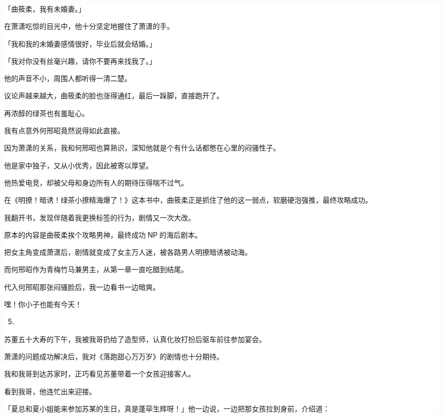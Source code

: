 
「曲筱柔，我有未婚妻。」


在萧潇吃惊的目光中，他十分坚定地握住了萧潇的手。


「我和我的未婚妻感情很好，毕业后就会结婚。」


「我对你没有丝毫兴趣，请你不要再来找我了。」


他的声音不小，周围人都听得一清二楚。


议论声越来越大，曲筱柔的脸也涨得通红，最后一跺脚，直接跑开了。


再浓醇的绿茶也有羞耻心。


我有点意外何邢昭竟然说得如此直接。


因为萧潇的关系，我和何邢昭也算熟识，深知他就是个有什么话都憋在心里的闷骚性子。


他是家中独子，又从小优秀，因此被寄以厚望。


他热爱电竞，却被父母和身边所有人的期待压得喘不过气。


在《明撩！暗诱！绿茶小撩精海爆了！》这本书中，曲筱柔正是抓住了他的这一弱点，软磨硬泡强推，最终攻略成功。


我翻开书，发现伴随着我更换标签的行为，剧情又一次大改。


原本的内容是曲筱柔挨个攻略男神，最终成功 NP 的海后剧本。


把女主角变成萧潇后，剧情就变成了女主万人迷，被各路男人明撩暗诱被动海。


而何邢昭作为青梅竹马兼男主，从第一章一直吃醋到结尾。


代入何邢昭那张闷骚脸后，我一边看书一边暗爽。


嘿！你小子也能有今天！


5.


苏董五十大寿的下午，我被我哥扔给了造型师，认真化妆打扮后驱车前往参加宴会。


萧潇的问题成功解决后，我对《落跑甜心万万岁》的剧情也十分期待。


我和我哥到达苏家时，正巧看见苏董带着一个女孩迎接客人。


看到我哥，他连忙出来迎接。


「夏总和夏小姐能来参加苏某的生日，真是蓬荜生辉呀！」他一边说，一边把那女孩拉到身前，介绍道：

